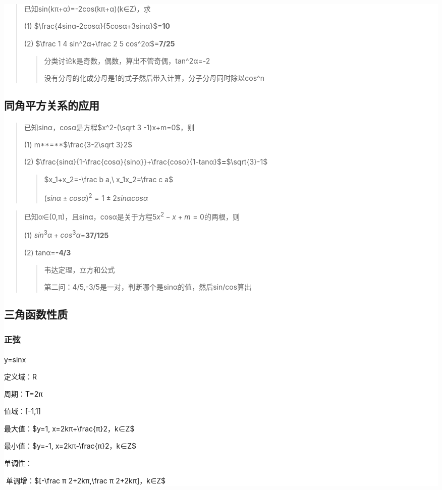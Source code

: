 

> 已知sin(kπ+α)=-2cos(kπ+α)(k∈Z)，求
>
> (1) $\frac{4sinα-2cosα}{5cosα+3sinα}$=**10**
>
> (2) $\frac 1 4 sin^2α+\frac 2 5 cos^2α$=**7/25**
>
> > 分类讨论k是奇数，偶数，算出不管奇偶，tan^2α=-2
> >
> > 没有分母的化成分母是1的式子然后带入计算，分子分母同时除以cos^n



## 同角平方关系的应用

> 已知sinα，cosα是方程$x^2-(\sqrt 3 -1)x+m=0$，则
>
> (1) m**=**$\frac{3-2\sqrt 3}2$
>
> (2) $\frac{sinα}{1-\frac{cosα}{sinα}}+\frac{cosα}{1-tanα}$**=**$\sqrt{3}-1$
>
> > $x_1+x_2=-\frac b a,\ x_1x_2=\frac c a$
> >
> > $(sinα±cosα)^2=1±2sinαcosα$

> 已知α∈(0,π)，且sinα，cosα是关于方程$5x^2-x+m=0$的两根，则
>
> (1) $sin^3α+cos^3α$=**37/125**
>
> (2) tanα=**-4/3**
>
> > 韦达定理，立方和公式
> >
> > 第二问：4/5,-3/5是一对，判断哪个是sinα的值，然后sin/cos算出



## 三角函数性质

### 正弦

y=sinx

定义域：R

周期：T=2π

值域：[-1,1]

最大值：$y=1, x=2kπ+\frac{π}2，k∈Z$

最小值：$y=-1, x=2kπ-\frac{π}2，k∈Z$

单调性：

​	单调增：$[-\frac π 2+2kπ,\frac π 2+2kπ]，k∈Z$
